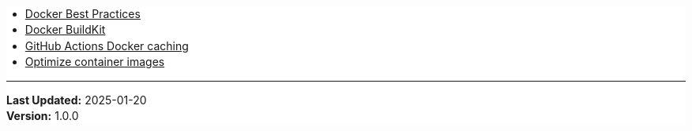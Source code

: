 - [Docker Best Practices](https://docs.docker.com/develop/develop-images/dockerfile_best-practices/)
- [Docker BuildKit](https://docs.docker.com/build/architecture/)
- [GitHub Actions Docker caching](https://docs.docker.com/build/cache/backends/gha/)
- [Optimize container images](https://docs.docker.com/build/optimize/images/)

---

**Last Updated:** 2025-01-20  
**Version:** 1.0.0

